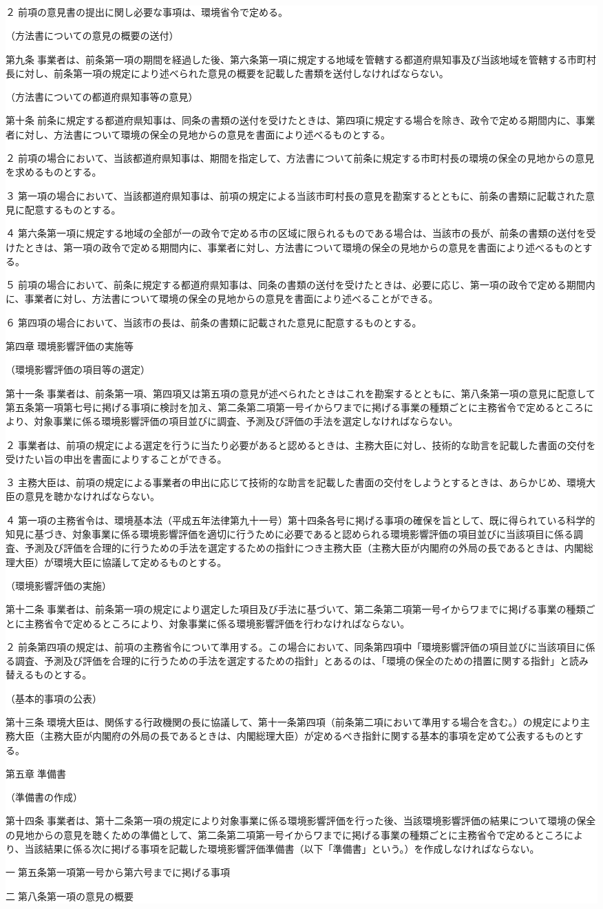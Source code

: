 ２ 前項の意見書の提出に関し必要な事項は、環境省令で定める。

（方法書についての意見の概要の送付）

第九条 事業者は、前条第一項の期間を経過した後、第六条第一項に規定する地域を管轄する都道府県知事及び当該地域を管轄する市町村長に対し、前条第一項の規定により述べられた意見の概要を記載した書類を送付しなければならない。

（方法書についての都道府県知事等の意見）

第十条 前条に規定する都道府県知事は、同条の書類の送付を受けたときは、第四項に規定する場合を除き、政令で定める期間内に、事業者に対し、方法書について環境の保全の見地からの意見を書面により述べるものとする。

２ 前項の場合において、当該都道府県知事は、期間を指定して、方法書について前条に規定する市町村長の環境の保全の見地からの意見を求めるものとする。

３ 第一項の場合において、当該都道府県知事は、前項の規定による当該市町村長の意見を勘案するとともに、前条の書類に記載された意見に配意するものとする。

４ 第六条第一項に規定する地域の全部が一の政令で定める市の区域に限られるものである場合は、当該市の長が、前条の書類の送付を受けたときは、第一項の政令で定める期間内に、事業者に対し、方法書について環境の保全の見地からの意見を書面により述べるものとする。

５ 前項の場合において、前条に規定する都道府県知事は、同条の書類の送付を受けたときは、必要に応じ、第一項の政令で定める期間内に、事業者に対し、方法書について環境の保全の見地からの意見を書面により述べることができる。

６ 第四項の場合において、当該市の長は、前条の書類に記載された意見に配意するものとする。

第四章 環境影響評価の実施等

（環境影響評価の項目等の選定）

第十一条 事業者は、前条第一項、第四項又は第五項の意見が述べられたときはこれを勘案するとともに、第八条第一項の意見に配意して第五条第一項第七号に掲げる事項に検討を加え、第二条第二項第一号イからワまでに掲げる事業の種類ごとに主務省令で定めるところにより、対象事業に係る環境影響評価の項目並びに調査、予測及び評価の手法を選定しなければならない。

２ 事業者は、前項の規定による選定を行うに当たり必要があると認めるときは、主務大臣に対し、技術的な助言を記載した書面の交付を受けたい旨の申出を書面によりすることができる。

３ 主務大臣は、前項の規定による事業者の申出に応じて技術的な助言を記載した書面の交付をしようとするときは、あらかじめ、環境大臣の意見を聴かなければならない。

４ 第一項の主務省令は、環境基本法（平成五年法律第九十一号）第十四条各号に掲げる事項の確保を旨として、既に得られている科学的知見に基づき、対象事業に係る環境影響評価を適切に行うために必要であると認められる環境影響評価の項目並びに当該項目に係る調査、予測及び評価を合理的に行うための手法を選定するための指針につき主務大臣（主務大臣が内閣府の外局の長であるときは、内閣総理大臣）が環境大臣に協議して定めるものとする。

（環境影響評価の実施）

第十二条 事業者は、前条第一項の規定により選定した項目及び手法に基づいて、第二条第二項第一号イからワまでに掲げる事業の種類ごとに主務省令で定めるところにより、対象事業に係る環境影響評価を行わなければならない。

２ 前条第四項の規定は、前項の主務省令について準用する。この場合において、同条第四項中「環境影響評価の項目並びに当該項目に係る調査、予測及び評価を合理的に行うための手法を選定するための指針」とあるのは、「環境の保全のための措置に関する指針」と読み替えるものとする。

（基本的事項の公表）

第十三条 環境大臣は、関係する行政機関の長に協議して、第十一条第四項（前条第二項において準用する場合を含む。）の規定により主務大臣（主務大臣が内閣府の外局の長であるときは、内閣総理大臣）が定めるべき指針に関する基本的事項を定めて公表するものとする。

第五章 準備書

（準備書の作成）

第十四条 事業者は、第十二条第一項の規定により対象事業に係る環境影響評価を行った後、当該環境影響評価の結果について環境の保全の見地からの意見を聴くための準備として、第二条第二項第一号イからワまでに掲げる事業の種類ごとに主務省令で定めるところにより、当該結果に係る次に掲げる事項を記載した環境影響評価準備書（以下「準備書」という。）を作成しなければならない。

一 第五条第一項第一号から第六号までに掲げる事項

二 第八条第一項の意見の概要
